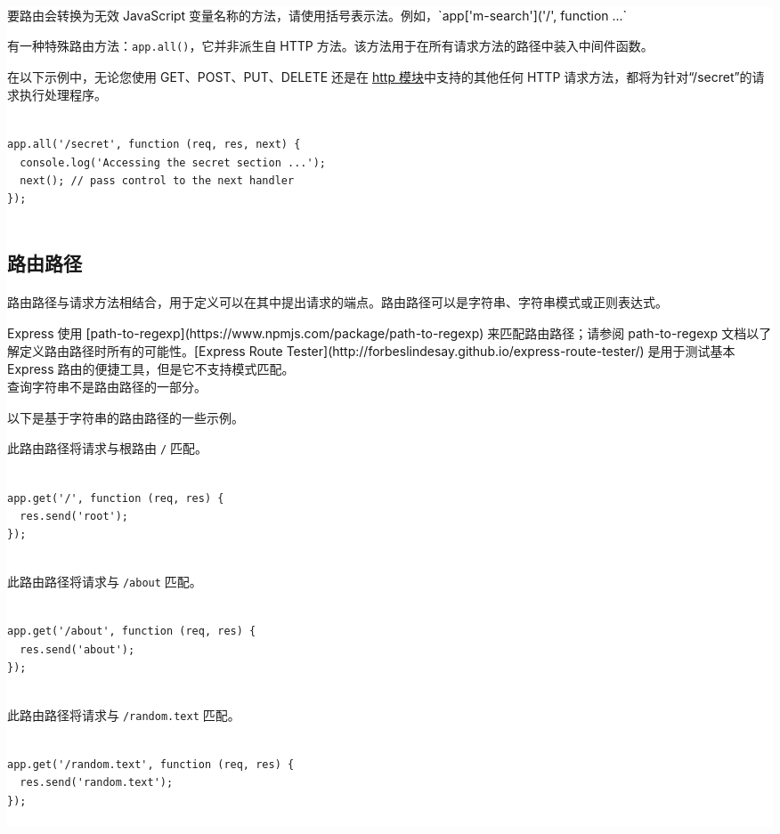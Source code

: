 <div class="doc-box doc-info" markdown="1">
要路由会转换为无效 JavaScript 变量名称的方法，请使用括号表示法。例如，`app['m-search']('/', function ...`
</div>

有一种特殊路由方法：`app.all()`，它并非派生自 HTTP 方法。该方法用于在所有请求方法的路径中装入中间件函数。

在以下示例中，无论您使用 GET、POST、PUT、DELETE 还是在 [http 模块](https://nodejs.org/api/http.html#http_http_methods)中支持的其他任何 HTTP 请求方法，都将为针对“/secret”的请求执行处理程序。

<pre>
<code class="language-javascript" translate="no">
app.all('/secret', function (req, res, next) {
  console.log('Accessing the secret section ...');
  next(); // pass control to the next handler
});
</code>
</pre>

<h2 id="route-paths">路由路径</h2>

路由路径与请求方法相结合，用于定义可以在其中提出请求的端点。路由路径可以是字符串、字符串模式或正则表达式。

<div class="doc-box doc-info" markdown="1">
Express 使用 [path-to-regexp](https://www.npmjs.com/package/path-to-regexp) 来匹配路由路径；请参阅 path-to-regexp 文档以了解定义路由路径时所有的可能性。[Express Route Tester](http://forbeslindesay.github.io/express-route-tester/) 是用于测试基本 Express 路由的便捷工具，但是它不支持模式匹配。
</div>

<div class="doc-box doc-warn" markdown="1">
查询字符串不是路由路径的一部分。
</div>

以下是基于字符串的路由路径的一些示例。

此路由路径将请求与根路由 `/` 匹配。

<pre>
<code class="language-javascript" translate="no">
app.get('/', function (req, res) {
  res.send('root');
});
</code>
</pre>

此路由路径将请求与 `/about` 匹配。

<pre>
<code class="language-javascript" translate="no">
app.get('/about', function (req, res) {
  res.send('about');
});
</code>
</pre>

此路由路径将请求与 `/random.text` 匹配。

<pre>
<code class="language-javascript" translate="no">
app.get('/random.text', function (req, res) {
  res.send('random.text');
});
</code>
</pre>
